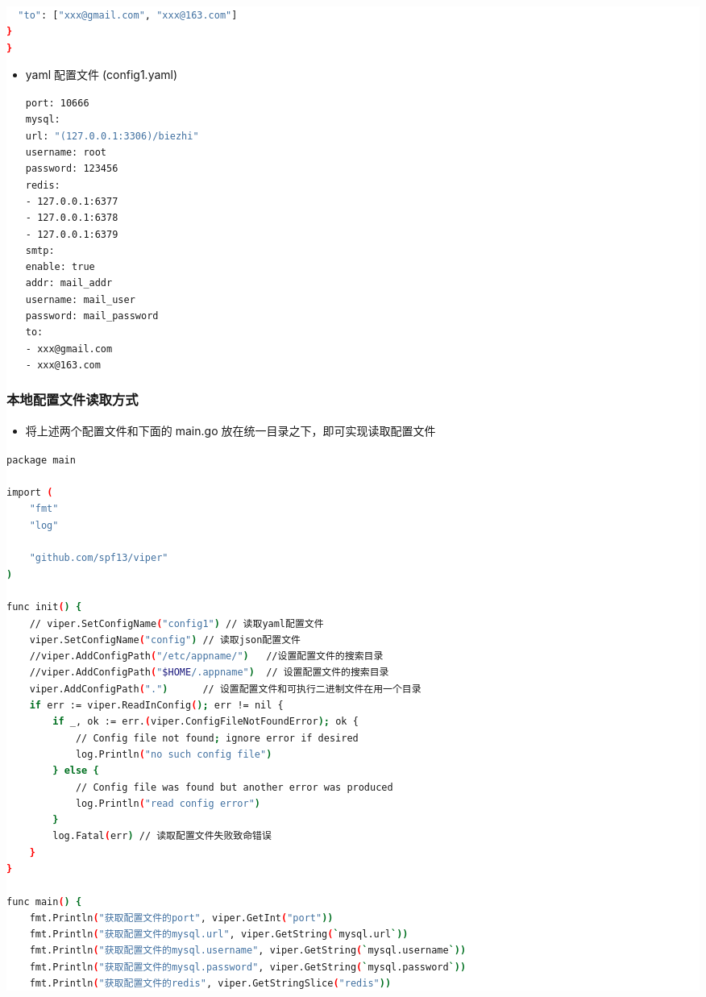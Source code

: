   ```bash
    "to": ["xxx@gmail.com", "xxx@163.com"]
  }
  }
  ```

- yaml 配置文件 (config1.yaml)

  ```bash
  port: 10666
  mysql:
  url: "(127.0.0.1:3306)/biezhi"
  username: root
  password: 123456
  redis:
  - 127.0.0.1:6377
  - 127.0.0.1:6378
  - 127.0.0.1:6379
  smtp:
  enable: true
  addr: mail_addr
  username: mail_user
  password: mail_password
  to: 
  - xxx@gmail.com
  - xxx@163.com
  ```

### 本地配置文件读取方式

- 将上述两个配置文件和下面的 main.go 放在统一目录之下，即可实现读取配置文件

```bash
package main

import (
    "fmt"
    "log"

    "github.com/spf13/viper"
)

func init() {
    // viper.SetConfigName("config1") // 读取yaml配置文件
    viper.SetConfigName("config") // 读取json配置文件
    //viper.AddConfigPath("/etc/appname/")   //设置配置文件的搜索目录
    //viper.AddConfigPath("$HOME/.appname")  // 设置配置文件的搜索目录
    viper.AddConfigPath(".")      // 设置配置文件和可执行二进制文件在用一个目录
    if err := viper.ReadInConfig(); err != nil {
        if _, ok := err.(viper.ConfigFileNotFoundError); ok {
            // Config file not found; ignore error if desired
            log.Println("no such config file")
        } else {
            // Config file was found but another error was produced
            log.Println("read config error")
        }
        log.Fatal(err) // 读取配置文件失败致命错误
    }
}

func main() {
    fmt.Println("获取配置文件的port", viper.GetInt("port"))
    fmt.Println("获取配置文件的mysql.url", viper.GetString(`mysql.url`))
    fmt.Println("获取配置文件的mysql.username", viper.GetString(`mysql.username`))
    fmt.Println("获取配置文件的mysql.password", viper.GetString(`mysql.password`))
    fmt.Println("获取配置文件的redis", viper.GetStringSlice("redis"))
```